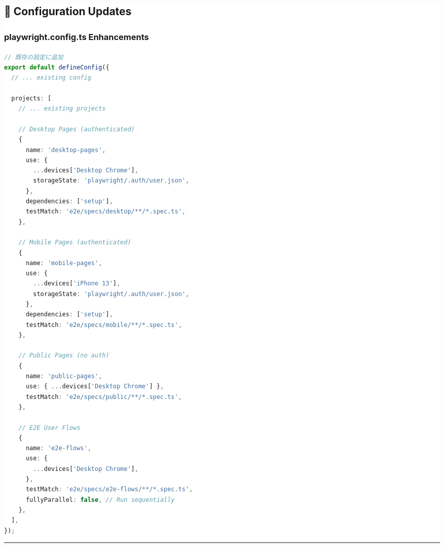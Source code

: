 
## 🔧 Configuration Updates

### playwright.config.ts Enhancements

```typescript
// 既存の設定に追加
export default defineConfig({
  // ... existing config

  projects: [
    // ... existing projects

    // Desktop Pages (authenticated)
    {
      name: 'desktop-pages',
      use: {
        ...devices['Desktop Chrome'],
        storageState: 'playwright/.auth/user.json',
      },
      dependencies: ['setup'],
      testMatch: 'e2e/specs/desktop/**/*.spec.ts',
    },

    // Mobile Pages (authenticated)
    {
      name: 'mobile-pages',
      use: {
        ...devices['iPhone 13'],
        storageState: 'playwright/.auth/user.json',
      },
      dependencies: ['setup'],
      testMatch: 'e2e/specs/mobile/**/*.spec.ts',
    },

    // Public Pages (no auth)
    {
      name: 'public-pages',
      use: { ...devices['Desktop Chrome'] },
      testMatch: 'e2e/specs/public/**/*.spec.ts',
    },

    // E2E User Flows
    {
      name: 'e2e-flows',
      use: {
        ...devices['Desktop Chrome'],
      },
      testMatch: 'e2e/specs/e2e-flows/**/*.spec.ts',
      fullyParallel: false, // Run sequentially
    },
  ],
});
```

---
